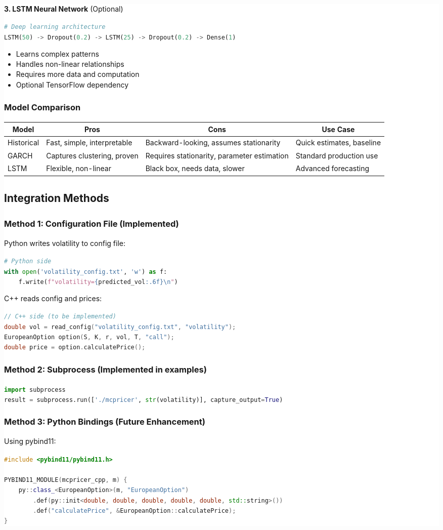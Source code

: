 **3. LSTM Neural Network** (Optional)
```python
# Deep learning architecture
LSTM(50) -> Dropout(0.2) -> LSTM(25) -> Dropout(0.2) -> Dense(1)
```
- Learns complex patterns
- Handles non-linear relationships
- Requires more data and computation
- Optional TensorFlow dependency

### Model Comparison

| Model | Pros | Cons | Use Case |
|-------|------|------|----------|
| Historical | Fast, simple, interpretable | Backward-looking, assumes stationarity | Quick estimates, baseline |
| GARCH | Captures clustering, proven | Requires stationarity, parameter estimation | Standard production use |
| LSTM | Flexible, non-linear | Black box, needs data, slower | Advanced forecasting |

## Integration Methods

### Method 1: Configuration File (Implemented)

Python writes volatility to config file:
```python
# Python side
with open('volatility_config.txt', 'w') as f:
    f.write(f"volatility={predicted_vol:.6f}\n")
```

C++ reads config and prices:
```cpp
// C++ side (to be implemented)
double vol = read_config("volatility_config.txt", "volatility");
EuropeanOption option(S, K, r, vol, T, "call");
double price = option.calculatePrice();
```

### Method 2: Subprocess (Implemented in examples)

```python
import subprocess
result = subprocess.run(['./mcpricer', str(volatility)], capture_output=True)
```

### Method 3: Python Bindings (Future Enhancement)

Using pybind11:
```cpp
#include <pybind11/pybind11.h>

PYBIND11_MODULE(mcpricer_cpp, m) {
    py::class_<EuropeanOption>(m, "EuropeanOption")
        .def(py::init<double, double, double, double, double, std::string>())
        .def("calculatePrice", &EuropeanOption::calculatePrice);
}
```
